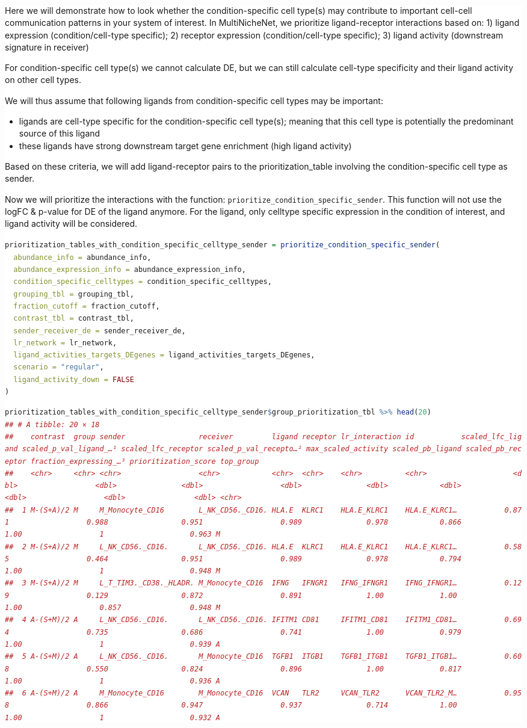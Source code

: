 Here we will demonstrate how to look whether the condition-specific cell type(s) may contribute to important cell-cell communication patterns in your system of interest. 
In MultiNicheNet, we prioritize ligand-receptor interactions based on: 1) ligand expression (condition/cell-type specific); 2) receptor expression (condition/cell-type specific); 3) ligand activity (downstream signature in receiver)

For condition-specific cell type(s) we cannot calculate DE, but we can still calculate cell-type specificity and their ligand activity on other cell types. 

We will thus assume that following ligands from condition-specific cell types may be important:
* ligands are cell-type specific for the condition-specific cell type(s); meaning that this cell type is potentially the predominant source of this ligand
* these ligands have strong downstream target gene enrichment (high ligand activity) 

Based on these criteria, we will add ligand-receptor pairs to the prioritization_table involving the condition-specific cell type as sender. 

Now we will prioritize the interactions with the function: `prioritize_condition_specific_sender`. This function will not use the logFC & p-value for DE of the ligand anymore. For the ligand, only celltype specific expression in the condition of interest, and ligand activity will be considered.


```r
prioritization_tables_with_condition_specific_celltype_sender = prioritize_condition_specific_sender(
  abundance_info = abundance_info,
  abundance_expression_info = abundance_expression_info, 
  condition_specific_celltypes = condition_specific_celltypes, 
  grouping_tbl = grouping_tbl, 
  fraction_cutoff = fraction_cutoff, 
  contrast_tbl = contrast_tbl, 
  sender_receiver_de = sender_receiver_de, 
  lr_network = lr_network, 
  ligand_activities_targets_DEgenes = ligand_activities_targets_DEgenes,
  scenario = "regular",
  ligand_activity_down = FALSE
)
```


```r
prioritization_tables_with_condition_specific_celltype_sender$group_prioritization_tbl %>% head(20)
## # A tibble: 20 × 18
##    contrast  group sender                 receiver         ligand receptor lr_interaction id           scaled_lfc_ligand scaled_p_val_ligand_…¹ scaled_lfc_receptor scaled_p_val_recepto…² max_scaled_activity scaled_pb_ligand scaled_pb_receptor fraction_expressing_…³ prioritization_score top_group
##    <chr>     <chr> <chr>                  <chr>            <chr>  <chr>    <chr>          <chr>                    <dbl>                  <dbl>               <dbl>                  <dbl>               <dbl>            <dbl>              <dbl>                  <dbl>                <dbl> <chr>    
##  1 M-(S+A)/2 M     M_Monocyte_CD16        L_NK_CD56._CD16. HLA.E  KLRC1    HLA.E_KLRC1    HLA.E_KLRC1…           0.871                  0.988                 0.951                  0.989               0.978            0.866               1.00                  1                    0.963 M        
##  2 M-(S+A)/2 M     L_NK_CD56._CD16.       L_NK_CD56._CD16. HLA.E  KLRC1    HLA.E_KLRC1    HLA.E_KLRC1…           0.585                  0.464                 0.951                  0.989               0.978            0.794               1.00                  1                    0.948 M        
##  3 M-(S+A)/2 M     L_T_TIM3._CD38._HLADR. M_Monocyte_CD16  IFNG   IFNGR1   IFNG_IFNGR1    IFNG_IFNGR1…           0.129                  0.129                 0.872                  0.891               1.00             1.00                1.00                  0.857                0.948 M        
##  4 A-(S+M)/2 A     L_NK_CD56._CD16.       L_NK_CD56._CD16. IFITM1 CD81     IFITM1_CD81    IFITM1_CD81…           0.694                  0.735                 0.686                  0.741               1.00             0.979               1.00                  1                    0.939 A        
##  5 A-(S+M)/2 A     L_NK_CD56._CD16.       M_Monocyte_CD16  TGFB1  ITGB1    TGFB1_ITGB1    TGFB1_ITGB1…           0.608                  0.550                 0.824                  0.896               1.00             0.817               1.00                  1                    0.936 A        
##  6 A-(S+M)/2 A     M_Monocyte_CD16        M_Monocyte_CD16  VCAN   TLR2     VCAN_TLR2      VCAN_TLR2_M…           0.958                  0.866                 0.947                  0.937               0.714            1.00                1.00                  1                    0.932 A        
```